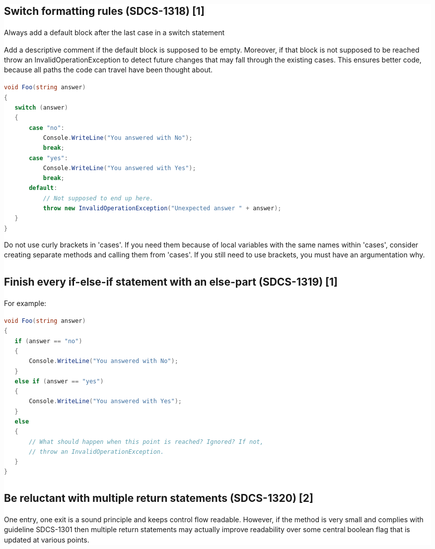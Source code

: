 ## Switch formatting rules (SDCS-1318) [1]
Always add a default block after the last case in a switch statement

Add a descriptive comment if the default block is supposed to be empty. Moreover, if that block is not supposed to be reached throw an InvalidOperationException to detect future changes that may fall through the existing cases. This ensures better code, because all paths the code can travel have been thought about.
```csharp
void Foo(string answer)
{
   switch (answer)
   {
       case "no":
           Console.WriteLine("You answered with No");
           break;
       case "yes":
           Console.WriteLine("You answered with Yes");
           break;
       default:
           // Not supposed to end up here.
           throw new InvalidOperationException("Unexpected answer " + answer);
   }
}
```
Do not use curly brackets in 'cases'. If you need them because of local variables with the same names within 'cases', consider creating separate methods and calling them from 'cases'. If you still need to use brackets, you must have an argumentation why.

## Finish every if-else-if statement with an else-part (SDCS-1319) [1]
For example:
```csharp
void Foo(string answer)
{
   if (answer == "no")
   {
       Console.WriteLine("You answered with No");
   }
   else if (answer == "yes")
   {
       Console.WriteLine("You answered with Yes");
   }
   else
   {
       // What should happen when this point is reached? Ignored? If not,
       // throw an InvalidOperationException.
   }
}
```

## Be reluctant with multiple return statements (SDCS-1320) [2]
One entry, one exit is a sound principle and keeps control flow readable. However, if the method is very small and complies with guideline SDCS-1301 then multiple return statements may actually improve readability over some central boolean flag that is updated at various points.
